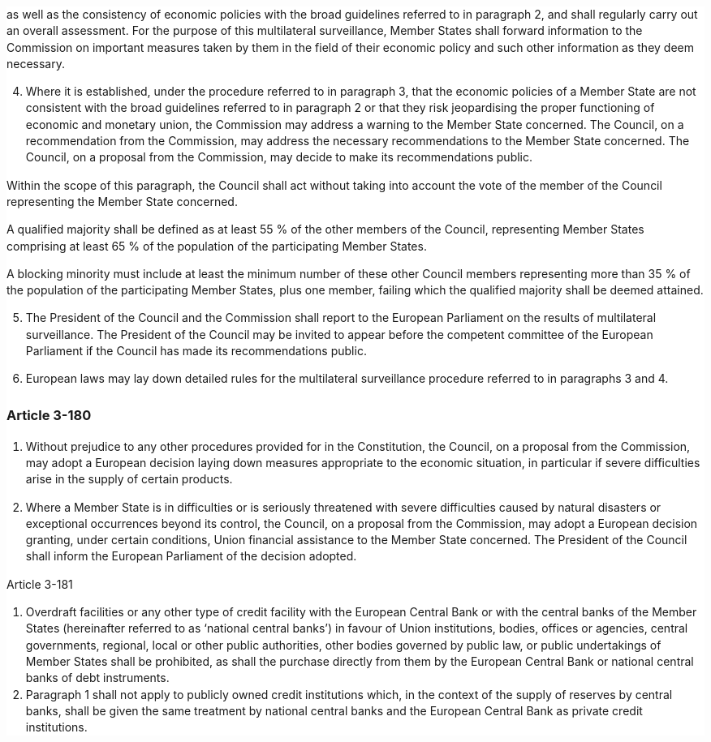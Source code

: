 as well as the consistency of economic policies with the broad guidelines referred to in paragraph 2,
and shall regularly carry out an overall assessment.
For the purpose of this multilateral surveillance, Member States shall forward information to the
Commission on important measures taken by them in the field of their economic policy and such
other information as they deem necessary.

4. Where it is established, under the procedure referred to in paragraph 3, that the economic
policies of a Member State are not consistent with the broad guidelines referred to in paragraph 2
or that they risk jeopardising the proper functioning of economic and monetary union, the
Commission may address a warning to the Member State concerned. The Council, on a
recommendation from the Commission, may address the necessary recommendations to the
Member State concerned. The Council, on a proposal from the Commission, may decide to make its
recommendations public.

Within the scope of this paragraph, the Council shall act without taking into account the vote of the
member of the Council representing the Member State concerned.

A qualified majority shall be defined as at least 55 % of the other members of the Council,
representing Member States comprising at least 65 % of the population of the participating
Member States.

A blocking minority must include at least the minimum number of these other Council members
representing more than 35 % of the population of the participating Member States, plus one
member, failing which the qualified majority shall be deemed attained.

5. The President of the Council and the Commission shall report to the European Parliament on the
results of multilateral surveillance. The President of the Council may be invited to appear before the
competent committee of the European Parliament if the Council has made its recommendations
public.

6. European laws may lay down detailed rules for the multilateral surveillance procedure referred to
in paragraphs 3 and 4.

### Article 3-180

1. Without prejudice to any other procedures provided for in the Constitution, the Council, on a
proposal from the Commission, may adopt a European decision laying down measures appropriate
to the economic situation, in particular if severe difficulties arise in the supply of certain products.

2. Where a Member State is in difficulties or is seriously threatened with severe difficulties caused
by natural disasters or exceptional occurrences beyond its control, the Council, on a proposal from
the Commission, may adopt a European decision granting, under certain conditions, Union financial
assistance to the Member State concerned. The President of the Council shall inform the
European Parliament of the decision adopted.

Article 3-181
1. Overdraft facilities or any other type of credit facility with the European Central Bank or with the
central banks of the Member States (hereinafter referred to as ‘national central banks’) in favour of
Union institutions, bodies, offices or agencies, central governments, regional, local or other public
authorities, other bodies governed by public law, or public undertakings of Member States shall be
prohibited, as shall the purchase directly from them by the European Central Bank or national central
banks of debt instruments.
2. Paragraph 1 shall not apply to publicly owned credit institutions which, in the context of the
supply of reserves by central banks, shall be given the same treatment by national central banks and
the European Central Bank as private credit institutions.

